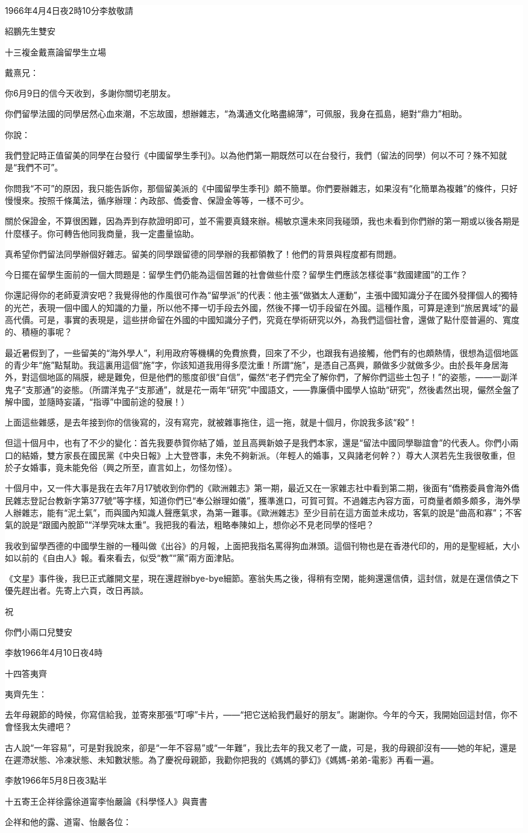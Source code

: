 1966年4月4日夜2時10分李敖敬請

紹鵬先生雙安

十三複金戴熹論留學生立場

戴熹兄：

你6月9日的信今天收到，多謝你關切老朋友。

你們留學法國的同學居然心血來潮，不忘故國，想辦雜志，“為溝通文化略盡綿薄”，可佩服，我身在孤島，絕對“鼎力”相助。

你說：

我們登記時正值留美的同學在台發行《中國留學生季刊》。以為他們第一期既然可以在台發行，我們（留法的同學）何以不可？殊不知就是“我們不可”。

你問我“不可”的原因，我只能告訴你，那個留美派的《中國留學生季刊》頗不簡單。你們要辦雜志，如果沒有“化簡單為複雜”的條件，只好慢慢來。按照千條萬法，循序辦理：內政部、僑委會、保證金等等，一樣不可少。

關於保證金，不算很困難，因為弄到存款證明即可，並不需要真錢來辦。楊敏京還未來同我碰頭，我也未看到你們辦的第一期或以後各期是什麼樣子。你可轉告他同我商量，我一定盡量協助。

真希望你們留法同學辦個好雜志。留美的同學跟留德的同學辦的我都領教了！他們的背景與程度都有問題。

今日擺在留學生面前的一個大問題是：留學生們仍能為這個苦難的社會做些什麼？留學生們應該怎樣從事“救國建國”的工作？

你還記得你的老師夏濟安吧？我覺得他的作風很可作為“留學派”的代表：他主張“做猶太人運動”，主張中國知識分子在國外發揮個人的獨特的光芒，表現一個中國人的知識的力量，所以他不擇一切手段去外國，然後不擇一切手段留在外國。這種作風，可算是達到“旅居異域”的最高代價。可是，事實的表現是，這些拼命留在外國的中國知識分子們，究竟在學術研究以外，為我們這個社會，還做了點什麼普遍的、寬度的、積極的事呢？

最近暑假到了，一些留美的“海外學人”，利用政府等機構的免費旅費，回來了不少，也跟我有過接觸，他們有的也頗熱情，很想為這個地區的青少年“施”點幫助。我這裏用這個“施”字，你該知道我用得多麼沈重！所謂“施”，是憑自己髙興，願做多少就做多少。由於長年身居海外，對這個地區的隔膜，總是難免，但是他們的態度卻很“自信”，儼然“老子們完全了解你們，了解你們這些土包子！”的姿態，——一副洋鬼子“支那通”的姿態。（所謂洋鬼子“支那通”，就是花一兩年“研究”中國語文，——靠廉價中國學人協助“研究”，然後砉然出現，儼然全盤了解中國，並隨時妄議，“指導”中國前途的發展！）

上面這些雜感，是去年接到你的信後寫的，沒有寫完，就被雜事拖住，這一拖，就是十個月，你說我多該“殺”！

但這十個月中，也有了不少的變化：首先我要恭賀你結了婚，並且高興新娘子是我們本家，還是“留法中國同學聯誼會”的代表人。你們小兩口的結婚，雙方家長在國民黨《中央日報》上大登啓事，未免不夠新派。（年輕人的婚事，又與諸老何幹？）尊大人溟若先生我很敬重，但於子女婚事，竟未能免俗（興之所至，直言如上，勿怪勿怪）。

十個月中，又一件大事是我在去年7月17號收到你們的《歐洲雜志》第一期，最近又在一家雜志社中看到第二期，後面有“僑務委員會海外僑民雜志登記台教新字第377號”等字樣，知道你們已“奉公辦理如儀”，獲準進口，可賀可賀。不過雜志內容方面，可商量者頗多頗多，海外學人辦雜志，能有“泥土氣”，而與國內知識人聲應氣求，為第一難事。《歐洲雜志》至少目前在這方面並未成功，客氣的說是“曲高和寡”；不客氣的說是“跟國內脫節”“洋學究味太重”。我把我的看法，粗略奉陳如上，想你必不見老同學的怪吧？

我收到留學西德的中國學生辦的一種叫做《出谷》的月報，上面把我指名罵得狗血淋頭。這個刊物也是在香港代印的，用的是聖經紙，大小如以前的《自由人》報。看來看去，似受“教”“黨”兩方面津貼。

《文星》事件後，我巳正式離開文星，現在還趕辦bye-bye細節。塞翁失馬之後，得稍有空閑，能夠還還信債，這封信，就是在還信債之下優先趕出者。先寄上六頁，改日再談。

祝

你們小兩口兒雙安

李敖1966年4月10日夜4時

十四答夷齊

夷齊先生：

去年母親節的時候，你寫信給我，並寄來那張“叮嚀”卡片，——“把它送給我們最好的朋友”。謝謝你。今年的今天，我開始回這封信，你不會怪我太失禮吧？

古人說“一年容易”，可是對我說來，卻是“一年不容易”或“一年難”，我比去年的我又老了一歲，可是，我的母親卻沒有——她的年紀，還是在遲滯狀態、冷凍狀態、未知數狀態。為了慶祝母親節，我勸你把我的《媽媽的夢幻》《媽媽-弟弟-電影》再看一遍。

李敖1966年5月8日夜3點半

十五寄王企祥徐露徐道甯李怡嚴論《科學怪人》與賣書

企祥和他的露、道甯、怡嚴各位：
